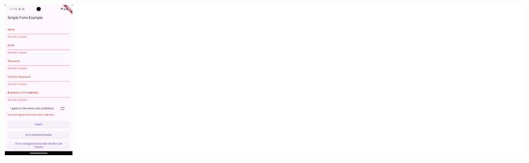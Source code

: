   <img src="https://raw.githubusercontent.com/sukhrob-djumaev/form_model/main/screenshots/2.png" alt="Screenshot 2" width="13%" />